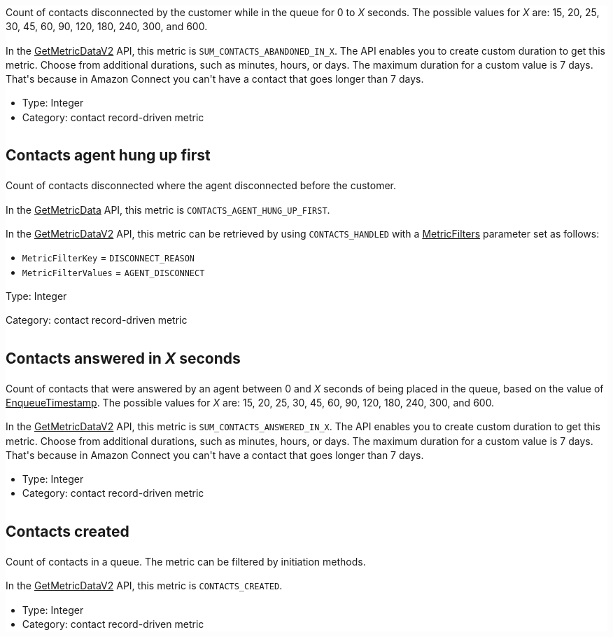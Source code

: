 Count of contacts disconnected by the customer while in the queue for 0 to *X* seconds\. The possible values for *X* are: 15, 20, 25, 30, 45, 60, 90, 120, 180, 240, 300, and 600\.

In the [GetMetricDataV2](https://docs.aws.amazon.com/connect/latest/APIReference/API_GetMetricDataV2.html) API, this metric is `SUM_CONTACTS_ABANDONED_IN_X`\. The API enables you to create custom duration to get this metric\. Choose from additional durations, such as minutes, hours, or days\. The maximum duration for a custom value is 7 days\. That's because in Amazon Connect you can't have a contact that goes longer than 7 days\.
+ Type: Integer 
+ Category: contact record\-driven metric

## Contacts agent hung up first<a name="contacts-agent-hung-up-first-historical"></a>

Count of contacts disconnected where the agent disconnected before the customer\.

In the [GetMetricData](https://docs.aws.amazon.com/connect/latest/APIReference/API_GetMetricData.html) API, this metric is `CONTACTS_AGENT_HUNG_UP_FIRST`\.

In the [GetMetricDataV2](https://docs.aws.amazon.com/connect/latest/APIReference/API_GetMetricDataV2.html) API, this metric can be retrieved by using `CONTACTS_HANDLED` with a [MetricFilters](https://docs.aws.amazon.com/connect/latest/APIReference/API_MetricV2.html) parameter set as follows:
+ `MetricFilterKey` = `DISCONNECT_REASON`
+ `MetricFilterValues` = `AGENT_DISCONNECT`

Type: Integer 

Category: contact record\-driven metric

## Contacts answered in *X* seconds<a name="contacts-answered-x-historical"></a>

Count of contacts that were answered by an agent between 0 and *X* seconds of being placed in the queue, based on the value of [EnqueueTimestamp](ctr-data-model.md#EnqueueTimestamp-CTR)\. The possible values for *X* are: 15, 20, 25, 30, 45, 60, 90, 120, 180, 240, 300, and 600\.

In the [GetMetricDataV2](https://docs.aws.amazon.com/connect/latest/APIReference/API_GetMetricDataV2.html) API, this metric is `SUM_CONTACTS_ANSWERED_IN_X`\. The API enables you to create custom duration to get this metric\. Choose from additional durations, such as minutes, hours, or days\. The maximum duration for a custom value is 7 days\. That's because in Amazon Connect you can't have a contact that goes longer than 7 days\.
+ Type: Integer 
+ Category: contact record\-driven metric

## Contacts created<a name="contacts-created-historical"></a>

Count of contacts in a queue\. The metric can be filtered by initiation methods\.

In the [GetMetricDataV2](https://docs.aws.amazon.com/connect/latest/APIReference/API_GetMetricDataV2.html) API, this metric is `CONTACTS_CREATED`\.
+ Type: Integer
+ Category: contact record\-driven metric
